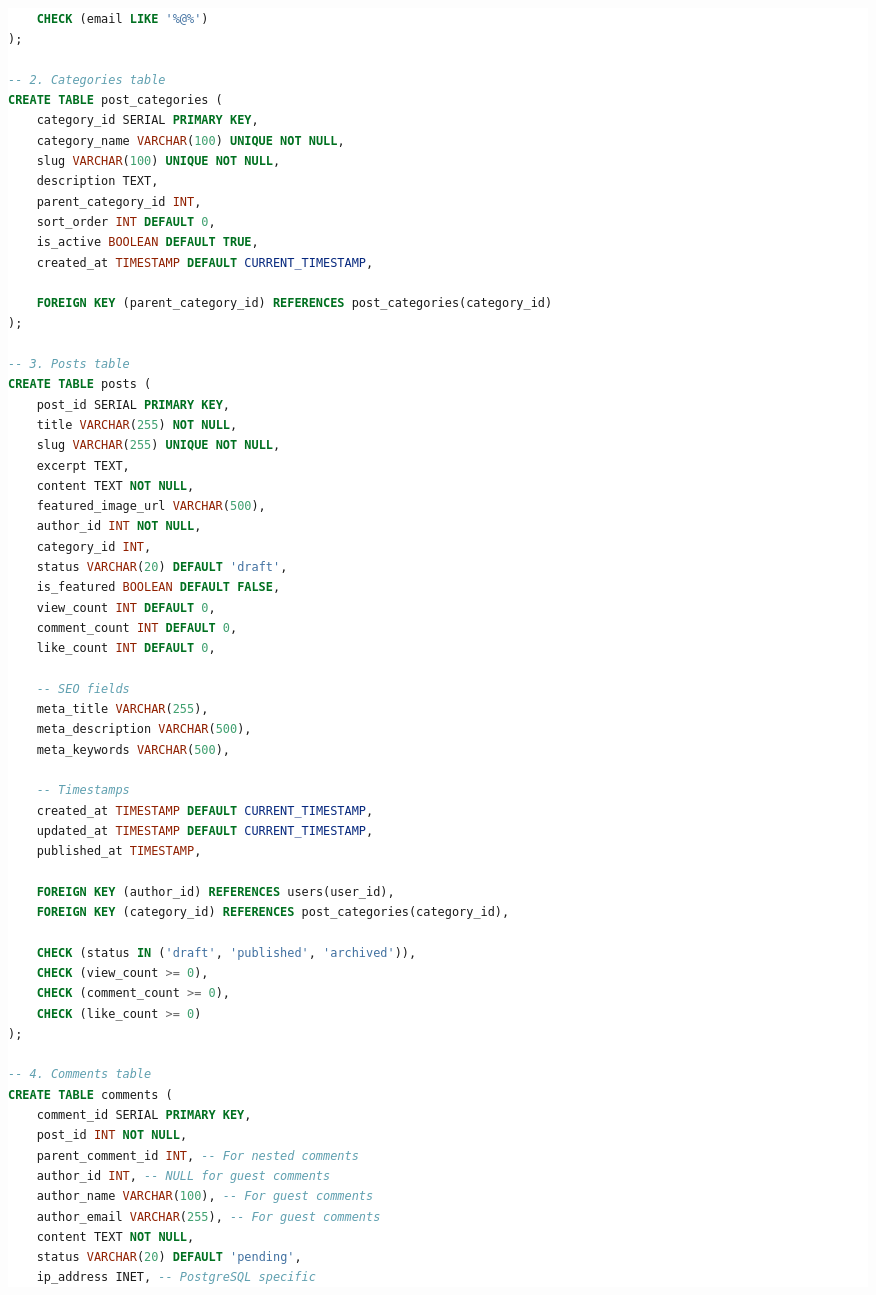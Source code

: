 ```sql
    CHECK (email LIKE '%@%')
);

-- 2. Categories table
CREATE TABLE post_categories (
    category_id SERIAL PRIMARY KEY,
    category_name VARCHAR(100) UNIQUE NOT NULL,
    slug VARCHAR(100) UNIQUE NOT NULL,
    description TEXT,
    parent_category_id INT,
    sort_order INT DEFAULT 0,
    is_active BOOLEAN DEFAULT TRUE,
    created_at TIMESTAMP DEFAULT CURRENT_TIMESTAMP,

    FOREIGN KEY (parent_category_id) REFERENCES post_categories(category_id)
);

-- 3. Posts table
CREATE TABLE posts (
    post_id SERIAL PRIMARY KEY,
    title VARCHAR(255) NOT NULL,
    slug VARCHAR(255) UNIQUE NOT NULL,
    excerpt TEXT,
    content TEXT NOT NULL,
    featured_image_url VARCHAR(500),
    author_id INT NOT NULL,
    category_id INT,
    status VARCHAR(20) DEFAULT 'draft',
    is_featured BOOLEAN DEFAULT FALSE,
    view_count INT DEFAULT 0,
    comment_count INT DEFAULT 0,
    like_count INT DEFAULT 0,

    -- SEO fields
    meta_title VARCHAR(255),
    meta_description VARCHAR(500),
    meta_keywords VARCHAR(500),

    -- Timestamps
    created_at TIMESTAMP DEFAULT CURRENT_TIMESTAMP,
    updated_at TIMESTAMP DEFAULT CURRENT_TIMESTAMP,
    published_at TIMESTAMP,

    FOREIGN KEY (author_id) REFERENCES users(user_id),
    FOREIGN KEY (category_id) REFERENCES post_categories(category_id),

    CHECK (status IN ('draft', 'published', 'archived')),
    CHECK (view_count >= 0),
    CHECK (comment_count >= 0),
    CHECK (like_count >= 0)
);

-- 4. Comments table
CREATE TABLE comments (
    comment_id SERIAL PRIMARY KEY,
    post_id INT NOT NULL,
    parent_comment_id INT, -- For nested comments
    author_id INT, -- NULL for guest comments
    author_name VARCHAR(100), -- For guest comments
    author_email VARCHAR(255), -- For guest comments
    content TEXT NOT NULL,
    status VARCHAR(20) DEFAULT 'pending',
    ip_address INET, -- PostgreSQL specific
```